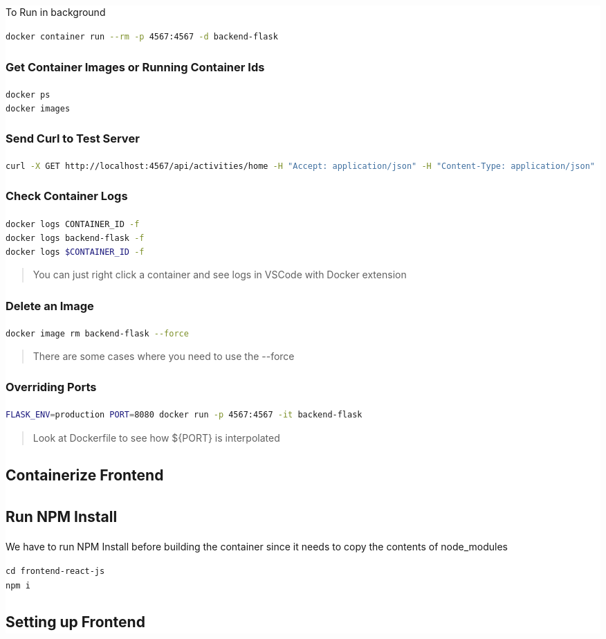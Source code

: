 To Run in background
```sh
docker container run --rm -p 4567:4567 -d backend-flask
```

### Get Container Images or Running Container Ids

```
docker ps
docker images
```


### Send Curl to Test Server

```sh
curl -X GET http://localhost:4567/api/activities/home -H "Accept: application/json" -H "Content-Type: application/json"
```

### Check Container Logs

```sh
docker logs CONTAINER_ID -f
docker logs backend-flask -f
docker logs $CONTAINER_ID -f
```

> You can just right click a container and see logs in VSCode with Docker extension

### Delete an Image

```sh
docker image rm backend-flask --force
```

> There are some cases where you need to use the --force

### Overriding Ports

```sh
FLASK_ENV=production PORT=8080 docker run -p 4567:4567 -it backend-flask
```

> Look at Dockerfile to see how ${PORT} is interpolated

## Containerize Frontend

## Run NPM Install

We have to run NPM Install before building the container since it needs to copy the contents of node_modules

```
cd frontend-react-js
npm i
```
## Setting up Frontend
